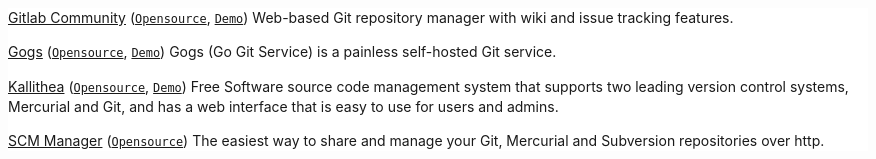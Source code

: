 [Gitlab Community](http://gitlab.org) ([`Opensource`](https://gitlab.com/gitlab-org/gitlab-ce/tree/master#README), [`Demo`](https://gitlab.com/users/sign_in)) Web-based Git repository manager with wiki and issue tracking features.

[Gogs](http://gogs.io) ([`Opensource`](https://github.com/gogits/gogs), [`Demo`](https://try.gogs.io)) Gogs (Go Git Service) is a painless self-hosted Git service.

[Kallithea](https://kallithea-scm.org) ([`Opensource`](https://kallithea-scm.org/repos/kallithea), [`Demo`](https://kallithea-scm.org/repos/)) Free Software source code management system that supports two leading version control systems, Mercurial and Git, and has a web interface that is easy to use for users and admins.

[SCM Manager](https://www.scm-manager.org) ([`Opensource`](https://bitbucket.org/sdorra/scm-manager/)) The easiest way to share and manage your Git, Mercurial and Subversion repositories over http.
